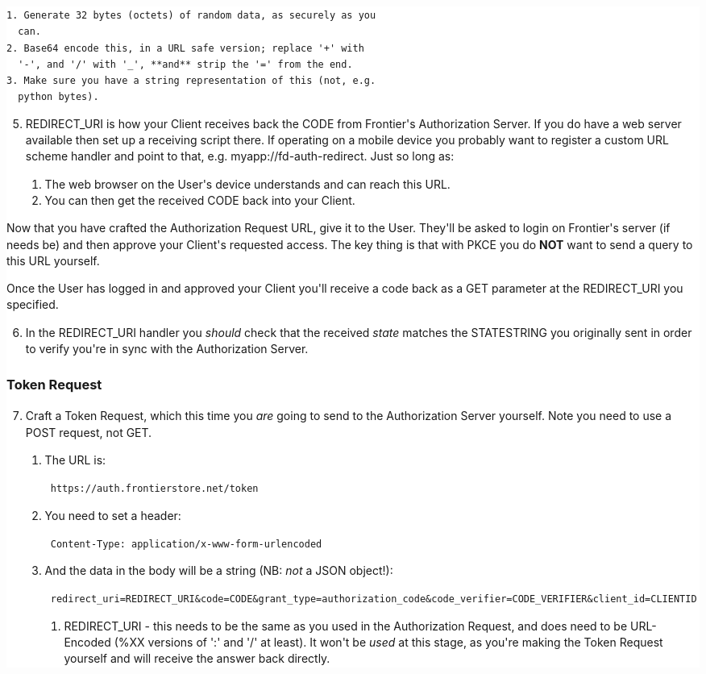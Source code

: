 	1. Generate 32 bytes (octets) of random data, as securely as you
      can.
	2. Base64 encode this, in a URL safe version; replace '+' with
      '-', and '/' with '_', **and** strip the '=' from the end.
	3. Make sure you have a string representation of this (not, e.g.
      python bytes).

5. REDIRECT_URI is how your Client receives back the CODE from
    Frontier's Authorization Server.  If you do have a web server
    available then set up a receiving script there.  If operating on
    a mobile device you probably want to register a custom URL scheme
    handler and point to that, e.g. myapp://fd-auth-redirect.  Just so
    long as:

	1. The web browser on the User's device understands and can reach this
       URL.
	2. You can then get the received CODE back into your Client.

Now that you have crafted the Authorization Request URL, give it to the User.
They'll be asked to login on Frontier's server (if needs be) and then
approve your Client's requested access.  The key thing is that with
PKCE you do **NOT** want to send a query to this URL yourself.

  Once the User has logged in and approved your Client you'll
receive a code back as a GET parameter at the REDIRECT_URI you
specified.

6. In the REDIRECT_URI handler you *should* check that the received
*state* matches the STATESTRING you originally sent in order to verify
you're in sync with the Authorization Server.

### Token Request

7. Craft a Token Request, which this time you *are* going to send to
the Authorization Server yourself.  Note you need to use a POST request,
not GET.

	1. The URL is:

			https://auth.frontierstore.net/token

 	2. You need to set a header:

			Content-Type: application/x-www-form-urlencoded

	3. And the data in the body will be a string (NB: *not* a JSON
	   object!):

			redirect_uri=REDIRECT_URI&code=CODE&grant_type=authorization_code&code_verifier=CODE_VERIFIER&client_id=CLIENTID

		1. REDIRECT_URI - this needs to be the same as you
		used in the Authorization Request, and	does need to be
		URL-Encoded (%XX versions of ':' and '/' at least).  It
		won't be *used* at this stage, as you're making the
		Token Request yourself and will receive the answer back
		directly.
